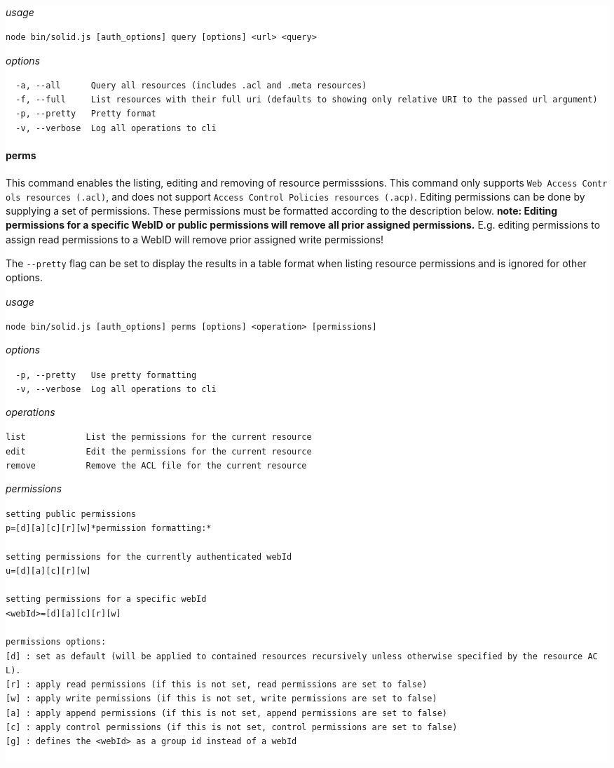 _usage_

```
node bin/solid.js [auth_options] query [options] <url> <query>
```

_options_

```
  -a, --all      Query all resources (includes .acl and .meta resources)
  -f, --full     List resources with their full uri (defaults to showing only relative URI to the passed url argument)
  -p, --pretty   Pretty format
  -v, --verbose  Log all operations to cli
```

#### perms

This command enables the listing, editing and removing of resource permisssions. This command only supports `Web Access Controls resources (.acl)`, and does not support `Access Control Policies resources (.acp)`. Editing permissions can be done by supplying a set of permissions. These permissions must be formatted according to the description below.
**note: Editing permissions for a specific WebID or public permissions will remove all prior assigned permissions.** E.g. editing permissions to assign read permissions to a WebID will remove prior assigned write permissions!

The `--pretty` flag can be set to display the results in a table format when listing resource permissions and is ignored for other options.

_usage_

```
node bin/solid.js [auth_options] perms [options] <operation> [permissions]
```

_options_

```
  -p, --pretty   Use pretty formatting
  -v, --verbose  Log all operations to cli
```

_operations_

```
list            List the permissions for the current resource
edit            Edit the permissions for the current resource
remove          Remove the ACL file for the current resource
```

_permissions_

```
setting public permissions
p=[d][a][c][r][w]*permission formatting:*

setting permissions for the currently authenticated webId
u=[d][a][c][r][w]

setting permissions for a specific webId
<webId>=[d][a][c][r][w]

permissions options:
[d] : set as default (will be applied to contained resources recursively unless otherwise specified by the resource ACL).
[r] : apply read permissions (if this is not set, read permissions are set to false)
[w] : apply write permissions (if this is not set, write permissions are set to false)
[a] : apply append permissions (if this is not set, append permissions are set to false)
[c] : apply control permissions (if this is not set, control permissions are set to false)
[g] : defines the <webId> as a group id instead of a webId


```